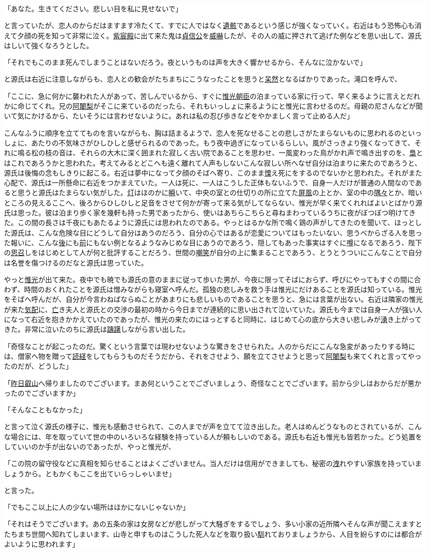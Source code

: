 「あなた。生きてください。悲しい目を私に見せないで」



と言っていたが、恋人のからだはますます冷たくて、すでに人ではなく[遺骸][251]であるという感じが強くなっていく。右近はもう恐怖心も消えて夕顔の死を知って非常に泣く。[紫宸殿][252]に出て来た鬼は[貞信公][253]を[威嚇][254]したが、その人の威に押されて逃げた例などを思い出して、源氏はしいて強くなろうとした。

[251]: {{site.dict.jp}}=遺骸 "いがい"
[252]: {{site.dict.jp}}=紫宸殿 "ししんでん"
[253]: {{site.dict.jp}}=貞信公 "ていしんこう"
[254]: {{site.dict.jp}}=威嚇 "いかく"

「それでもこのまま死んでしまうことはないだろう。夜というものは声を大きく響かせるから、そんなに泣かないで」



と源氏は右近に注意しながらも、恋人との歓会がたちまちにこうなったことを思うと[呆然][255]となるばかりであった。滝口を呼んで、

[255]: {{site.dict.jp}}=呆然 "ぼうぜん"

「ここに、急に何かに襲われた人があって、苦しんでいるから、すぐに[惟光朝臣][256]の泊まっている家に行って、早く来るように言えとだれかに命じてくれ。兄の[阿闍梨][257]がそこに来ているのだったら、それもいっしょに来るようにと惟光に言わせるのだ。母親の尼さんなどが聞いて気にかけるから、たいそうには言わせないように。あれは私の忍び歩きなどをやかましく言って止める人だ」

[256]: {{site.dict.jp}}=惟光朝臣 "これみつあそん"
[257]: {{site.dict.jp}}=阿闍梨 "あじゃり"

こんなふうに順序を立ててものを言いながらも、胸は詰まるようで、恋人を死なせることの悲しさがたまらないものに思われるのといっしょに、あたりの不気味さがひしひしと感ぜられるのであった。もう夜中過ぎになっているらしい。風がさっきより強くなってきて、それに鳴る松の枝の音は、それらの大木に深く囲まれた寂しく古い院であることを思わせ、一風変わった鳥がかれ声で鳴き出すのを、[梟][258]とはこれであろうかと思われた。考えてみるとどこへも遠く離れて人声もしないこんな寂しい所へなぜ自分は泊まりに来たのであろうと、源氏は後悔の念もしきりに起こる。右近は夢中になって夕顔のそばへ寄り、このまま[慄][259]え死にをするのでないかと思われた。それがまた心配で、源氏は一所懸命に右近をつかまえていた。一人は死に、一人はこうした正体もないふうで、自身一人だけが普通の人間なのであると思うと源氏はたまらない気がした。[灯][260]はほのかに[瞬][261]いて、中央の室との仕切りの所に立てた[屏風][262]の上とか、室の中の[隅々][263]とか、暗いところの見えるここへ、後ろからひしひしと足音をさせて何かが寄って来る気がしてならない、惟光が早く来てくれればよいとばかり源氏は思った。彼は泊まり歩く家を幾軒も持った男であったから、使いはあちらこちらと尋ねまわっているうちに夜がぼつぼつ明けてきた。この間の長さは千夜にもあたるように源氏には思われたのである。やっとはるかな所で鳴く鶏の声がしてきたのを聞いて、ほっとした源氏は、こんな危険な目にどうして自分はあうのだろう、自分の心ではあるが恋愛についてはもったいない、思うべからざる人を思った報いに、こんな[後][264]にも[前][265]にもない例となるようなみじめな目にあうのであろう、隠してもあった事実はすぐに[噂][266]になるであろう、陛下の[思召][267]しをはじめとして人が何と批評することだろう、世間の[嘲笑][268]が自分の上に集まることであろう、とうとうついにこんなことで自分は名誉を傷つけるのだなと源氏は思っていた。

[258]: {{site.dict.jp}}=梟 "ふくろう"
[259]: {{site.dict.jp}}=慄 "ふる"
[260]: {{site.dict.jp}}=灯 "ひ"
[261]: {{site.dict.jp}}=瞬 "またた"
[262]: {{site.dict.jp}}=屏風 "びょうぶ"
[263]: {{site.dict.jp}}=隅々 "すみずみ"
[264]: {{site.dict.jp}}=後 "あと"
[265]: {{site.dict.jp}}=前 "さき"
[266]: {{site.dict.jp}}=噂 "うわさ"
[267]: {{site.dict.jp}}=思召 "おぼしめ"
[268]: {{site.dict.jp}}=嘲笑 "ちょうしょう"

やっと[惟光][269]が出て来た。夜中でも暁でも源氏の意のままに従って歩いた男が、今夜に限ってそばにおらず、呼びにやってもすぐの間に合わず、時間のおくれたことを源氏は憎みながらも寝室へ呼んだ。孤独の悲しみを救う手は惟光にだけあることを源氏は知っている。惟光をそばへ呼んだが、自分が今言わねばならぬことがあまりにも悲しいものであることを思うと、急には言葉が出ない。右近は隣家の惟光が来た[気配][270]に、[亡][271]き夫人と源氏との交渉の最初の時から今日までが連続的に思い出されて泣いていた。源氏も今までは自身一人が強い人になって右近を抱きかかえていたのであったが、惟光の来たのにほっとすると同時に、はじめて心の底から大きい悲しみが[湧][272]き上がってきた。非常に泣いたのちに源氏は[躊躇][273]しながら言い出した。

[269]: {{site.dict.jp}}=惟光 "これみつ"
[270]: {{site.dict.jp}}=気配 "けはい"
[271]: {{site.dict.jp}}=亡 "な"
[272]: {{site.dict.jp}}=湧 "わ"
[273]: {{site.dict.jp}}=躊躇 "ちゅうちょ"

「奇怪なことが起こったのだ。驚くという言葉では現わせないような驚きをさせられた。人のからだにこんな急変があったりする時には、僧家へ物を贈って[読経][274]をしてもらうものだそうだから、それをさせよう、願を立てさせようと思って[阿闍梨][275]も来てくれと言ってやったのだが、どうした」

[274]: {{site.dict.jp}}=読経 "どきょう"
[275]: {{site.dict.jp}}=阿闍梨 "あじゃり"

「[昨日][276][叡山][277]へ帰りましたのでございます。まあ何ということでございましょう、奇怪なことでございます。前から少しはおからだが悪かったのでございますか」

[276]: {{site.dict.jp}}=昨日 "きのう"
[277]: {{site.dict.jp}}=叡山 "えいざん"

「そんなこともなかった」



と言って泣く源氏の様子に、惟光も感動させられて、この人までが声を立てて泣き出した。老人はめんどうなものとされているが、こんな場合には、年を取っていて世の中のいろいろな経験を持っている人が頼もしいのである。源氏も右近も惟光も皆若かった。どう処置をしていいのか手が出ないのであったが、やっと惟光が、



「この院の留守役などに真相を知らせることはよくございません。当人だけは信用ができましても、秘密の[洩][278]れやすい家族を持っていましょうから。ともかくもここを出ていらっしゃいませ」

[278]: {{site.dict.jp}}=洩 "も"

と言った。



「でもここ以上に人の少ない場所はほかにないじゃないか」



「それはそうでございます。あの五条の家は女房などが悲しがって大騒ぎをするでしょう、多い小家の近所隣へそんな声が聞こえますとたちまち世間へ知れてしまいます、山寺と申すものはこうした死人などを取り扱い[馴][279]れておりましょうから、人目を紛らすのには都合がよいように思われます」

[279]: {{site.dict.jp}}=馴 "な"


[0]: {{site.dict.jp}}=夜半 "よは"
[1]: {{site.dict.jp}}=大弐 "だいに"
[2]: {{site.dict.jp}}=乳母 "めのと"
[3]: {{site.dict.jp}}=訪 "たず"
[4]: {{site.dict.jp}}=息子 "むすこ"
[5]: {{site.dict.jp}}=惟光 "これみつ"
[6]: {{site.dict.jp}}=檜垣 "ひがき"
[7]: {{site.dict.jp}}=格子 "こうし"
[8]: {{site.dict.jp}}=簾 "すだれ"
[9]: {{site.dict.jp}}=蔀風 "しとみふう"
[10]: {{site.dict.jp}}=藁屋 "わらや"
[11]: {{site.dict.jp}}=住居 "すまい"
[12]: {{site.dict.jp}}=一所 "いっしょ"
[13]: {{site.dict.jp}}=蔓草 "つるくさ"
[14]: {{site.dict.jp}}=近衛 "このえ"
[15]: {{site.dict.jp}}=随身 "ずいしん"
[16]: {{site.dict.jp}}=膝 "ひざ"
[17]: {{site.dict.jp}}=垣根 "かきね"
[18]: {{site.dict.jp}}=蔀風 "しとみふう"
[19]: {{site.dict.jp}}=生絹 "すずし"
[20]: {{site.dict.jp}}=袴 "はかま"
[21]: {{site.dict.jp}}=薫物 "たきもの"
[22]: {{site.dict.jp}}=燻 "くゆ"
[23]: {{site.dict.jp}}=提 "さ"
[24]: {{site.dict.jp}}=不恰好 "ぶかっこう"
[25]: {{site.dict.jp}}=鍵 "かぎ"
[26]: {{site.dict.jp}}=乳母 "めのと"
[27]: {{site.dict.jp}}=下 "お"
[28]: {{site.dict.jp}}=阿闍梨 "あじゃり"
[29]: {{site.dict.jp}}=三河守 "みかわのかみ"
[30]: {{site.dict.jp}}=功徳 "くどく"
[31]: {{site.dict.jp}}=阿弥陀 "あみだ"
[32]: {{site.dict.jp}}=恢復 "かいふく"
[33]: {{site.dict.jp}}=九品蓮台 "くぼんれんだい"
[34]: {{site.dict.jp}}=養君 "やしないぎみ"
[35]: {{site.dict.jp}}=息子 "むすこ"
[36]: {{site.dict.jp}}=肱 "ひじ"
[37]: {{site.dict.jp}}=憐 "あわれ"
[38]: {{site.dict.jp}}=失 "な"
[39]: {{site.dict.jp}}=大人 "おとな"
[40]: {{site.dict.jp}}=訪 "たず"
[41]: {{site.dict.jp}}=逢 "あ"
[42]: {{site.dict.jp}}=袖 "そで"
[43]: {{site.dict.jp}}=拭 "ふ"
[44]: {{site.dict.jp}}=前生 "ぜんしょう"
[45]: {{site.dict.jp}}=祈祷 "きとう"
[46]: {{site.dict.jp}}=惟光 "これみつ"
[47]: {{site.dict.jp}}=蝋燭 "ろうそく"
[48]: {{site.dict.jp}}=点 "とも"
[49]: {{site.dict.jp}}=薫物 "たきもの"
[50]: {{site.dict.jp}}=惟光 "これみつ"
[51]: {{site.dict.jp}}=介 "すけ"
[52]: {{site.dict.jp}}=田舎 "いなか"
[53]: {{site.dict.jp}}=下人 "げにん"
[54]: {{site.dict.jp}}=物馴 "ものな"
[55]: {{site.dict.jp}}=詠 "よ"
[56]: {{site.dict.jp}}=懐紙 "ふところがみ"
[57]: {{site.dict.jp}}=黄昏 "たそが"
[58]: {{site.dict.jp}}=松明 "たいまつ"
[59]: {{site.dict.jp}}=隙間 "すきま"
[60]: {{site.dict.jp}}=蛍 "ほたる"
[61]: {{site.dict.jp}}=灯 "ひ"
[62]: {{site.dict.jp}}=貴女 "きじょ"
[63]: {{site.dict.jp}}=邸 "やしき"
[64]: {{site.dict.jp}}=気高 "けだか"
[65]: {{site.dict.jp}}=上手 "じょうず"
[66]: {{site.dict.jp}}=馴 "な"
[67]: {{site.dict.jp}}=今朝 "けさ"
[68]: {{site.dict.jp}}=蔀風 "しとみふう"
[69]: {{site.dict.jp}}=路 "みち"
[70]: {{site.dict.jp}}=挨拶 "あいさつ"
[71]: {{site.dict.jp}}=膝 "ひざ"
[72]: {{site.dict.jp}}=惟光朝臣 "これみつあそん"
[73]: {{site.dict.jp}}=垣根 "かきね"
[74]: {{site.dict.jp}}=簾 "すだれ"
[75]: {{site.dict.jp}}=裳 "も"
[76]: {{site.dict.jp}}=昨日 "きのう"
[77]: {{site.dict.jp}}=惟光 "これみつ"
[78]: {{site.dict.jp}}=馴 "な"
[79]: {{site.dict.jp}}=下 "げ"
[80]: {{site.dict.jp}}=下 "げ"
[81]: {{site.dict.jp}}=品定 "しなさだ"
[82]: {{site.dict.jp}}=空蝉 "うつせみ"
[83]: {{site.dict.jp}}=空蝉 "うつせみ"
[84]: {{site.dict.jp}}=憐 "あわれ"
[85]: {{site.dict.jp}}=伊予介 "いよのすけ"
[86]: {{site.dict.jp}}=真先 "まっさき"
[87]: {{site.dict.jp}}=見栄 "みえ"
[88]: {{site.dict.jp}}=郡 "こおり"
[89]: {{site.dict.jp}}=生一本 "きいっぽん"
[90]: {{site.dict.jp}}=対 "むか"
[91]: {{site.dict.jp}}=左馬頭 "さまのかみ"
[92]: {{site.dict.jp}}=良人 "おっと"
[93]: {{site.dict.jp}}=噂 "うわさ"
[94]: {{site.dict.jp}}=逢 "あ"
[95]: {{site.dict.jp}}=小君 "こぎみ"
[96]: {{site.dict.jp}}=可憐 "かれん"
[97]: {{site.dict.jp}}=惹 "ひ"
[98]: {{site.dict.jp}}=苦悶 "くもん"
[99]: {{site.dict.jp}}=貴女 "きじょ"
[100]: {{site.dict.jp}}=懸隔 "へだたり"
[101]: {{site.dict.jp}}=八歳 "やっつ"
[102]: {{site.dict.jp}}=堕 "お"
[103]: {{site.dict.jp}}=煩悶 "はんもん"
[104]: {{site.dict.jp}}=睡 "ね"
[105]: {{site.dict.jp}}=歎息 "たんそく"
[106]: {{site.dict.jp}}=格子 "こうし"
[107]: {{site.dict.jp}}=女主人 "おんなあるじ"
[108]: {{site.dict.jp}}=几帳 "きちょう"
[109]: {{site.dict.jp}}=淡紫 "うすむらさき"
[110]: {{site.dict.jp}}=裳 "も"
[111]: {{site.dict.jp}}=艶 "えん"
[112]: {{site.dict.jp}}=角 "かど"
[113]: {{site.dict.jp}}=据 "す"
[114]: {{site.dict.jp}}=額髪 "ひたいがみ"
[115]: {{site.dict.jp}}=今朝 "けさ"
[116]: {{site.dict.jp}}=物馴 "ものな"
[117]: {{site.dict.jp}}=童侍 "わらわざむらい"
[118]: {{site.dict.jp}}=恰好 "かっこう"
[119]: {{site.dict.jp}}=指貫 "さしぬき"
[120]: {{site.dict.jp}}=袴 "はかま"
[121]: {{site.dict.jp}}=濡 "ぬ"
[122]: {{site.dict.jp}}=蔭 "かげ"
[123]: {{site.dict.jp}}=惟光 "これみつ"
[124]: {{site.dict.jp}}=閑暇 "ひま"
[125]: {{site.dict.jp}}=女 "め"
[126]: {{site.dict.jp}}=童 "わらわ"
[127]: {{site.dict.jp}}=右近 "うこん"
[128]: {{site.dict.jp}}=裾 "すそ"
[129]: {{site.dict.jp}}=直衣 "のうし"
[130]: {{site.dict.jp}}=頭中将 "とうのちゅうじょう"
[131]: {{site.dict.jp}}=常夏 "とこなつ"
[132]: {{site.dict.jp}}=惟光 "これみつ"
[133]: {{site.dict.jp}}=奴 "やっこ"
[134]: {{site.dict.jp}}=上手 "じょうず"
[135]: {{site.dict.jp}}=童 "わらわ"
[136]: {{site.dict.jp}}=機嫌 "きげん"
[137]: {{site.dict.jp}}=態 "てい"
[138]: {{site.dict.jp}}=窺 "うかが"
[139]: {{site.dict.jp}}=惹 "ひ"
[140]: {{site.dict.jp}}=狩衣 "かりぎぬ"
[141]: {{site.dict.jp}}=更 "ふ"
[142]: {{site.dict.jp}}=三輪 "みわ"
[143]: {{site.dict.jp}}=五位 "ごい"
[144]: {{site.dict.jp}}=惟光 "これみつ"
[145]: {{site.dict.jp}}=訪 "たず"
[146]: {{site.dict.jp}}=煩悶 "はんもん"
[147]: {{site.dict.jp}}=住居 "すまい"
[148]: {{site.dict.jp}}=呆然 "ぼうぜん"
[149]: {{site.dict.jp}}=空 "あ"
[150]: {{site.dict.jp}}=惹 "ひ"
[151]: {{site.dict.jp}}=狐 "きつね"
[152]: {{site.dict.jp}}=欺 "だま"
[153]: {{site.dict.jp}}=頭中将 "とうのちゅうじょう"
[154]: {{site.dict.jp}}=常夏 "とこなつ"
[155]: {{site.dict.jp}}=隙間 "すきま"
[156]: {{site.dict.jp}}=今年 "ことし"
[157]: {{site.dict.jp}}=恐 "こわ"
[158]: {{site.dict.jp}}=唐臼 "からうす"
[159]: {{site.dict.jp}}=砧 "きぬた"
[160]: {{site.dict.jp}}=雁 "かり"
[161]: {{site.dict.jp}}=前栽 "せんざい"
[162]: {{site.dict.jp}}=蟋蟀 "こおろぎ"
[163]: {{site.dict.jp}}=袷 "あわせ"
[164]: {{site.dict.jp}}=淡紫 "うすむらさき"
[165]: {{site.dict.jp}}=可憐 "かれん"
[166]: {{site.dict.jp}}=明日 "あす"
[167]: {{site.dict.jp}}=右近 "うこん"
[168]: {{site.dict.jp}}=鶏 "とり"
[169]: {{site.dict.jp}}=利益 "りやく"
[170]: {{site.dict.jp}}=御岳教 "みたけきょう"
[171]: {{site.dict.jp}}=起 "た"
[172]: {{site.dict.jp}}=慾 "よく"
[173]: {{site.dict.jp}}=祈祷 "きとう"
[174]: {{site.dict.jp}}=南無 "なむ"
[175]: {{site.dict.jp}}=阿弥陀如来 "あみだにょらい"
[176]: {{site.dict.jp}}=優婆塞 "うばそく"
[177]: {{site.dict.jp}}=玄宗 "げんそう"
[178]: {{site.dict.jp}}=楊貴妃 "ようきひ"
[179]: {{site.dict.jp}}=弥勒菩薩 "みろくぼさつ"
[180]: {{site.dict.jp}}=前 "さき"
[181]: {{site.dict.jp}}=詠 "よ"
[182]: {{site.dict.jp}}=躊躇 "ちゅうちょ"
[183]: {{site.dict.jp}}=生 "お"
[184]: {{site.dict.jp}}=廂 "ひさし"
[185]: {{site.dict.jp}}=湿 "しめ"
[186]: {{site.dict.jp}}=簾 "すだれ"
[187]: {{site.dict.jp}}=袖 "そで"
[188]: {{site.dict.jp}}=濡 "ぬ"
[189]: {{site.dict.jp}}=端 "は"
[190]: {{site.dict.jp}}=上 "うは"
[191]: {{site.dict.jp}}=凄 "すご"
[192]: {{site.dict.jp}}=対 "たい"
[193]: {{site.dict.jp}}=仕度 "したく"
[194]: {{site.dict.jp}}=艶 "えん"
[195]: {{site.dict.jp}}=下家司 "しもけいし"
[196]: {{site.dict.jp}}=粥 "かゆ"
[197]: {{site.dict.jp}}=灌木 "かんぼく"
[198]: {{site.dict.jp}}=景色 "けしき"
[199]: {{site.dict.jp}}=凄 "すご"
[200]: {{site.dict.jp}}=棟 "むね"
[201]: {{site.dict.jp}}=部屋 "へや"
[202]: {{site.dict.jp}}=玉鉾 "たまぼこ"
[203]: {{site.dict.jp}}=縁 "えに"
[204]: {{site.dict.jp}}=後目 "しりめ"
[205]: {{site.dict.jp}}=黄昏時 "たそがれどき"
[206]: {{site.dict.jp}}=冗談 "じょうだん"
[207]: {{site.dict.jp}}=怨 "うら"
[208]: {{site.dict.jp}}=惟光 "これみつ"
[209]: {{site.dict.jp}}=白 "しら"
[210]: {{site.dict.jp}}=右近 "うこん"
[211]: {{site.dict.jp}}=嫉妬 "しっと"
[212]: {{site.dict.jp}}=自嘲 "じちょう"
[213]: {{site.dict.jp}}=羨望 "せんぼう"
[214]: {{site.dict.jp}}=簾 "すだれ"
[215]: {{site.dict.jp}}=夕映 "ゆうば"
[216]: {{site.dict.jp}}=可憐 "かれん"
[217]: {{site.dict.jp}}=格子 "こうし"
[218]: {{site.dict.jp}}=灯 "ひ"
[219]: {{site.dict.jp}}=溺愛 "できあい"
[220]: {{site.dict.jp}}=貴女 "きじょ"
[221]: {{site.dict.jp}}=煩悶 "はんもん"
[222]: {{site.dict.jp}}=煩 "わずら"
[223]: {{site.dict.jp}}=枕 "まくら"
[224]: {{site.dict.jp}}=愛撫 "あいぶ"
[225]: {{site.dict.jp}}=灯 "ひ"
[226]: {{site.dict.jp}}=太刀 "たち"
[227]: {{site.dict.jp}}=渡殿 "わたどの"
[228]: {{site.dict.jp}}=宿直 "とのい"
[229]: {{site.dict.jp}}=蝋燭 "ろうそく"
[230]: {{site.dict.jp}}=暗 "くろ"
[231]: {{site.dict.jp}}=部屋 "へや"
[232]: {{site.dict.jp}}=山彦 "やまびこ"
[233]: {{site.dict.jp}}=息子 "むすこ"
[234]: {{site.dict.jp}}=宿直 "とのい"
[235]: {{site.dict.jp}}=蝋燭 "ろうそく"
[236]: {{site.dict.jp}}=絃打 "つるう"
[237]: {{site.dict.jp}}=先刻 "せんこく"
[238]: {{site.dict.jp}}=惟光 "これみつ"
[239]: {{site.dict.jp}}=弓絃 "ゆづる"
[240]: {{site.dict.jp}}=危 "あぶな"
[241]: {{site.dict.jp}}=住居 "すまい"
[242]: {{site.dict.jp}}=殿上 "てんじょう"
[243]: {{site.dict.jp}}=狐 "きつね"
[244]: {{site.dict.jp}}=物怪 "もののけ"
[245]: {{site.dict.jp}}=歎息 "たんそく"
[246]: {{site.dict.jp}}=蝋燭 "ろうそく"
[247]: {{site.dict.jp}}=閨 "ねや"
[248]: {{site.dict.jp}}=几帳 "きちょう"
[249]: {{site.dict.jp}}=灯 "ひ"
[250]: {{site.dict.jp}}=容貌 "ようぼう"
[280]: {{site.dict.jp}}=乳母 "めのと"
[281]: {{site.dict.jp}}=老人 "としより"
[282]: {{site.dict.jp}}=遺骸 "いがい"
[283]: {{site.dict.jp}}=茣蓙 "ござ"
[284]: {{site.dict.jp}}=惟光 "これみつ"
[285]: {{site.dict.jp}}=袴 "はかま"
[286]: {{site.dict.jp}}=蘇生 "そせい"
[287]: {{site.dict.jp}}=無駄 "むだ"
[288]: {{site.dict.jp}}=生命 "いのち"
[289]: {{site.dict.jp}}=帝 "みかど"
[290]: {{site.dict.jp}}=昨日 "きのう"
[291]: {{site.dict.jp}}=頭中将 "とうのちゅうじょう"
[292]: {{site.dict.jp}}=御簾 "みす"
[293]: {{site.dict.jp}}=乳母 "めのと"
[294]: {{site.dict.jp}}=効験 "ききめ"
[295]: {{site.dict.jp}}=快 "よ"
[296]: {{site.dict.jp}}=亡 "な"
[297]: {{site.dict.jp}}=穢 "けが"
[298]: {{site.dict.jp}}=今朝方 "けさがた"
[299]: {{site.dict.jp}}=風邪 "かぜ"
[300]: {{site.dict.jp}}=指図 "さしず"
[301]: {{site.dict.jp}}=御機嫌 "ごきげん"
[302]: {{site.dict.jp}}=穢 "けが"
[303]: {{site.dict.jp}}=物憂 "ものう"
[304]: {{site.dict.jp}}=蔵人 "くろうど"
[305]: {{site.dict.jp}}=弁 "べん"
[306]: {{site.dict.jp}}=行触 "ゆきぶ"
[307]: {{site.dict.jp}}=惟光 "これみつ"
[308]: {{site.dict.jp}}=行触 "ゆきぶ"
[309]: {{site.dict.jp}}=袖 "そで"
[310]: {{site.dict.jp}}=亡 "かく"
[311]: {{site.dict.jp}}=今朝 "けさ"
[312]: {{site.dict.jp}}=渓 "たに"
[313]: {{site.dict.jp}}=軽率 "けいそつ"
[314]: {{site.dict.jp}}=漁 "あさ"
[315]: {{site.dict.jp}}=命婦 "みょうぶ"
[316]: {{site.dict.jp}}=小言 "こごと"
[317]: {{site.dict.jp}}=行触 "ゆきぶ"
[318]: {{site.dict.jp}}=腑 "ふ"
[319]: {{site.dict.jp}}=惟光 "これみつ"
[320]: {{site.dict.jp}}=大層 "たいそう"
[321]: {{site.dict.jp}}=遺骸 "いがい"
[322]: {{site.dict.jp}}=憂鬱 "ゆううつ"
[323]: {{site.dict.jp}}=思召 "おぼしめ"
[324]: {{site.dict.jp}}=更 "ふ"
[325]: {{site.dict.jp}}=狩衣 "かりぎぬ"
[326]: {{site.dict.jp}}=着更 "きが"
[327]: {{site.dict.jp}}=路 "みち"
[328]: {{site.dict.jp}}=松明 "たいまつ"
[329]: {{site.dict.jp}}=鳥辺野 "とりべの"
[330]: {{site.dict.jp}}=景色 "けしき"
[331]: {{site.dict.jp}}=麻痺 "まひ"
[332]: {{site.dict.jp}}=掻 "か"
[333]: {{site.dict.jp}}=凄 "すご"
[334]: {{site.dict.jp}}=住居 "すまい"
[335]: {{site.dict.jp}}=御堂 "みどう"
[336]: {{site.dict.jp}}=部屋 "へや"
[337]: {{site.dict.jp}}=勤行 "ごんぎょう"
[338]: {{site.dict.jp}}=清水 "きよみず"
[339]: {{site.dict.jp}}=灯 "ひ"
[340]: {{site.dict.jp}}=参詣 "さんけい"
[341]: {{site.dict.jp}}=気配 "けはい"
[342]: {{site.dict.jp}}=息子 "むすこ"
[343]: {{site.dict.jp}}=屏風 "びょうぶ"
[344]: {{site.dict.jp}}=右近 "うこん"
[345]: {{site.dict.jp}}=侘 "わび"
[346]: {{site.dict.jp}}=可憐 "かれん"
[347]: {{site.dict.jp}}=亡 "な"
[348]: {{site.dict.jp}}=惟光 "これみつ"
[349]: {{site.dict.jp}}=路 "みち"
[350]: {{site.dict.jp}}=閨 "ねや"
[351]: {{site.dict.jp}}=単衣 "ひとえ"
[352]: {{site.dict.jp}}=途々 "みちみち"
[353]: {{site.dict.jp}}=確 "しか"
[354]: {{site.dict.jp}}=清水 "きよみず"
[355]: {{site.dict.jp}}=煩悶 "はんもん"
[356]: {{site.dict.jp}}=御仏 "みほとけ"
[357]: {{site.dict.jp}}=微行 "おしのび"
[358]: {{site.dict.jp}}=昨日 "きのう"
[359]: {{site.dict.jp}}=歎息 "たんそく"
[360]: {{site.dict.jp}}=甚 "はなはだ"
[361]: {{site.dict.jp}}=帝 "みかど"
[362]: {{site.dict.jp}}=祈祷 "きとう"
[363]: {{site.dict.jp}}=祓 "はら"
[364]: {{site.dict.jp}}=修法 "しゅほう"
[365]: {{site.dict.jp}}=部屋 "へや"
[366]: {{site.dict.jp}}=惟光 "これみつ"
[367]: {{site.dict.jp}}=顛倒 "てんとう"
[368]: {{site.dict.jp}}=馴染 "なじみ"
[369]: {{site.dict.jp}}=馴 "な"
[370]: {{site.dict.jp}}=容貌 "ようぼう"
[371]: {{site.dict.jp}}=脚 "あし"
[372]: {{site.dict.jp}}=祈祷 "きとう"
[373]: {{site.dict.jp}}=行触 "ゆきぶ"
[374]: {{site.dict.jp}}=逢 "あ"
[375]: {{site.dict.jp}}=思召 "おぼしめ"
[376]: {{site.dict.jp}}=帝 "みかど"
[377]: {{site.dict.jp}}=宿直所 "とのいどころ"
[378]: {{site.dict.jp}}=邸 "やしき"
[379]: {{site.dict.jp}}=蘇生 "そせい"
[380]: {{site.dict.jp}}=痩 "や"
[381]: {{site.dict.jp}}=艶 "えん"
[382]: {{site.dict.jp}}=物怪 "もののけ"
[383]: {{site.dict.jp}}=憑 "つ"